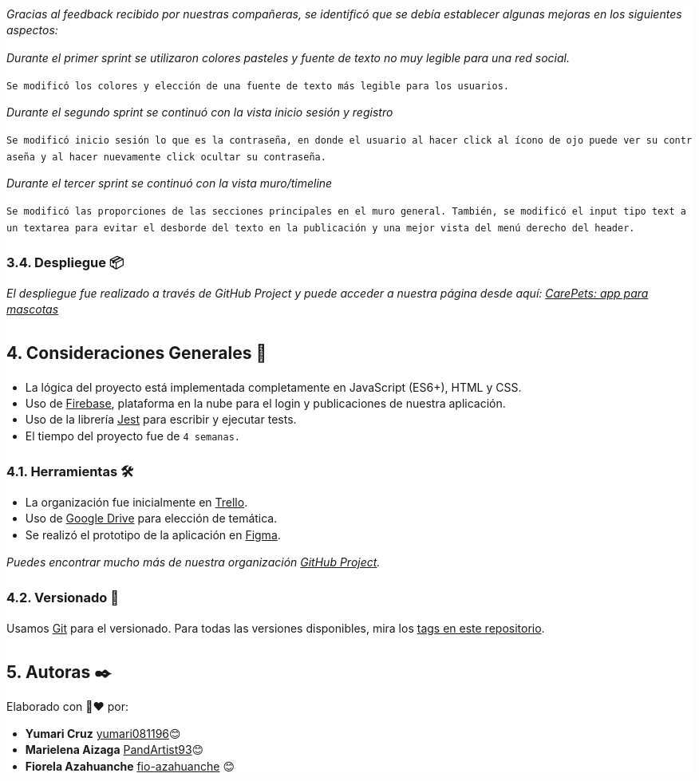 _Gracias al feedback recibido por nuestras compañeras, se identificó que se debía establecer algunas mejoras en los siguientes aspectos:_

_Durante el primer sprint se utilizaron colores pasteles y fuente de texto no muy legible para una red social._

```
Se modificó los colores y elección de una fuente de texto más legible para los usuarios.
```

_Durante el segundo sprint se continuó con la vista inicio sesión y registro_

```
Se modificó inicio sesión lo que es la contraseña, en donde el usuario al hacer click al ícono de ojo puede ver su contraseña y al hacer nuevamente click ocultar su contraseña.
```

_Durante el tercer sprint se continuó con la vista muro/timeline_

```
Se modificó las proporciones de las secciones principales en el muro general. También, se modificó el input tipo text a un textarea para evitar el desborde del texto en la publicación y una mejor vista del menú derecho del header.
```

###  3.4. Despliegue 📦

_El despliegue fue realizado a través de GitHub Project y puede acceder a nuestra página desde aquí: [CarePets: app para mascotas](https://fio-azahuanche.github.io/LIM016-social-network/)_

## 4. Consideraciones Generales  🚨
* La lógica del proyecto está implementada completamente en JavaScript (ES6+), HTML y CSS.
*  Uso de [Firebase](https://console.firebase.google.com/), plataforma en la nube para el login y publicaciones de nuestra aplicación.
*  Uso de la librería [Jest](https://jestjs.io/docs/getting-started) para escribir y ejecutar tests.
* El tiempo del proyecto fue de  `4 semanas.`

### 4.1. Herramientas 🛠️

* La organización fue inicialmente en [Trello](https://trello.com/b/nhdNNFxa/red-social).
* Uso de [Google Drive](https://docs.google.com/document/d/16od4ZV9bH1KP6YRdJTN8LHoqHeoV4Z_FPOEvkIxRJuk/edit) para elección de temática.
* Se realizó el prototipo de la aplicación en [Figma](https://www.figma.com/file/94NnPGItEgvVlAq0mFJEKt/3er-project-REDSOCIAL?node-id=103:71).

_Puedes encontrar mucho más de nuestra organización [GitHub Project](https://github.com/fio-azahuanche/LIM016-social-network/projects/1)._

### 4.2. Versionado 📌

Usamos [Git](http://semver.org/) para el versionado. Para todas las versiones disponibles, mira los [tags en este repositorio](https://github.com/fio-azahuanche/LIM016-social-network/tags).

## 5. Autoras ✒️
Elaborado con 💛❤️ por:
- **Yumari Cruz** [yumari081196](https://github.com/Yumari081196)😊
- **Marielena Aizaga** [PandArtist93](https://github.com/PandArtist93)😊
- **Fiorela Azahuanche** [fio-azahuanche](https://github.com/fio-azahuanche) 😊
